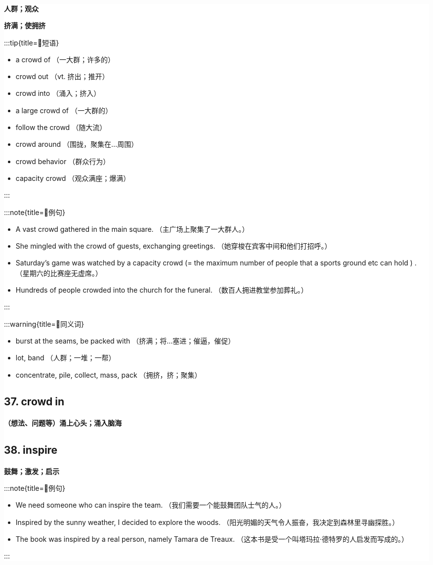 **人群；观众**

**挤满；使拥挤**

:::tip{title=🤩短语}

- a crowd of （一大群；许多的）

- crowd out （vt. 挤出；推开）

- crowd into （涌入；挤入）

- a large crowd of （一大群的）

- follow the crowd （随大流）

- crowd around （围拢，聚集在…周围）

- crowd behavior （群众行为）

- capacity crowd （观众满座；爆满）

:::

:::note{title=🎤例句}

- A vast crowd gathered in the main square. （主广场上聚集了一大群人。）

- She mingled with the crowd of guests, exchanging greetings. （她穿梭在宾客中间和他们打招呼。）

- Saturday’s game was watched by a capacity crowd (= the maximum number of people that a sports ground etc can hold ) . （星期六的比赛座无虚席。）

- Hundreds of people crowded into the church for the funeral. （数百人拥进教堂参加葬礼。）

:::

:::warning{title=🤔同义词}

- burst at the seams, be packed with （挤满；将…塞进；催逼，催促）

- lot, band （人群；一堆；一帮）

- concentrate, pile, collect, mass, pack （拥挤，挤；聚集）


## 37. crowd in

**（想法、问题等）涌上心头；涌入脑海**

## 38. inspire

**鼓舞；激发；启示**

:::note{title=🎤例句}

- We need someone who can inspire the team. （我们需要一个能鼓舞团队士气的人。）

- Inspired by the sunny weather, I decided to explore the woods. （阳光明媚的天气令人振奋，我决定到森林里寻幽探胜。）

- The book was inspired by a real person, namely Tamara de Treaux. （这本书是受一个叫塔玛拉·德特罗的人启发而写成的。）

:::
